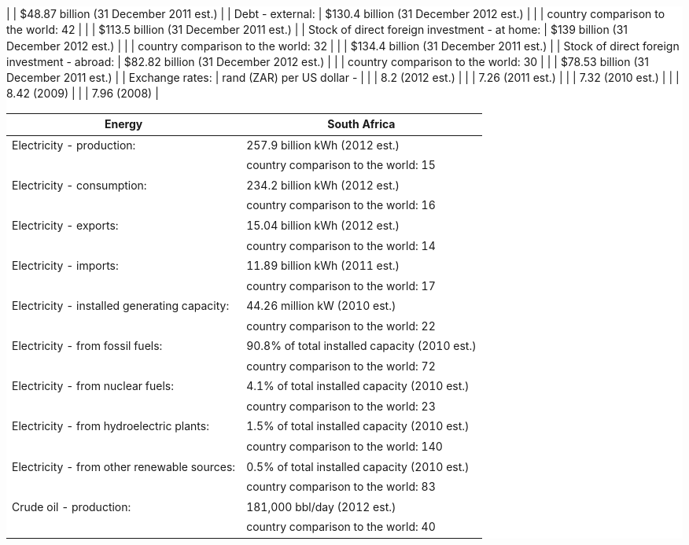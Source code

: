 | | $48.87 billion (31 December 2011 est.) |
| Debt - external: | $130.4 billion (31 December 2012 est.) |
| | country comparison to the world:   42 |
| | $113.5 billion (31 December 2011 est.) |
| Stock of direct foreign investment - at home: | $139 billion (31 December 2012 est.) |
| | country comparison to the world:   32 |
| | $134.4 billion (31 December 2011 est.) |
| Stock of direct foreign investment - abroad: | $82.82 billion (31 December 2012 est.) |
| | country comparison to the world:   30 |
| | $78.53 billion (31 December 2011 est.) |
| Exchange rates: | rand (ZAR) per US dollar - |
| | 8.2 (2012 est.) |
| | 7.26 (2011 est.) |
| | 7.32 (2010 est.) |
| | 8.42 (2009) |
| | 7.96 (2008) |

| Energy | South Africa |
| --- | --- |
| Electricity - production: | 257.9 billion kWh (2012 est.) |
| | country comparison to the world:  15 |
| Electricity - consumption: | 234.2 billion kWh (2012 est.) |
| | country comparison to the world:   16 |
| Electricity - exports: | 15.04 billion kWh (2012 est.) |
| | country comparison to the world:   14 |
| Electricity - imports: | 11.89 billion kWh (2011 est.) |
| | country comparison to the world:   17 |
| Electricity - installed generating capacity: | 44.26 million kW (2010 est.) |
| | country comparison to the world:   22 |
| Electricity - from fossil fuels: | 90.8% of total installed capacity (2010 est.) |
| | country comparison to the world:   72 |
| Electricity - from nuclear fuels: | 4.1% of total installed capacity (2010 est.) |
| | country comparison to the world:   23 |
| Electricity - from hydroelectric plants: | 1.5% of total installed capacity (2010 est.) |
| | country comparison to the world:   140 |
| Electricity - from other renewable sources: | 0.5% of total installed capacity (2010 est.) |
| | country comparison to the world:   83 |
| Crude oil - production: | 181,000 bbl/day (2012 est.) |
| | country comparison to the world:   40 |